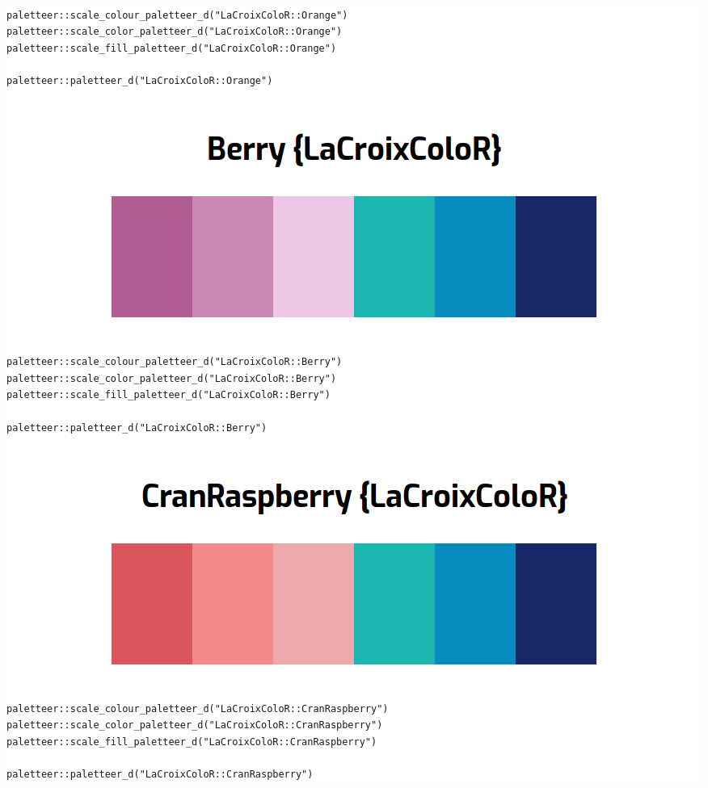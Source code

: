     paletteer::scale_colour_paletteer_d("LaCroixColoR::Orange")
    paletteer::scale_color_paletteer_d("LaCroixColoR::Orange")
    paletteer::scale_fill_paletteer_d("LaCroixColoR::Orange")

    paletteer::paletteer_d("LaCroixColoR::Orange")

<img src="README_files/figure-gfm/unnamed-chunk-7-75.png" style="display: block; margin: auto;" />

    paletteer::scale_colour_paletteer_d("LaCroixColoR::Berry")
    paletteer::scale_color_paletteer_d("LaCroixColoR::Berry")
    paletteer::scale_fill_paletteer_d("LaCroixColoR::Berry")

    paletteer::paletteer_d("LaCroixColoR::Berry")

<img src="README_files/figure-gfm/unnamed-chunk-7-76.png" style="display: block; margin: auto;" />

    paletteer::scale_colour_paletteer_d("LaCroixColoR::CranRaspberry")
    paletteer::scale_color_paletteer_d("LaCroixColoR::CranRaspberry")
    paletteer::scale_fill_paletteer_d("LaCroixColoR::CranRaspberry")

    paletteer::paletteer_d("LaCroixColoR::CranRaspberry")
